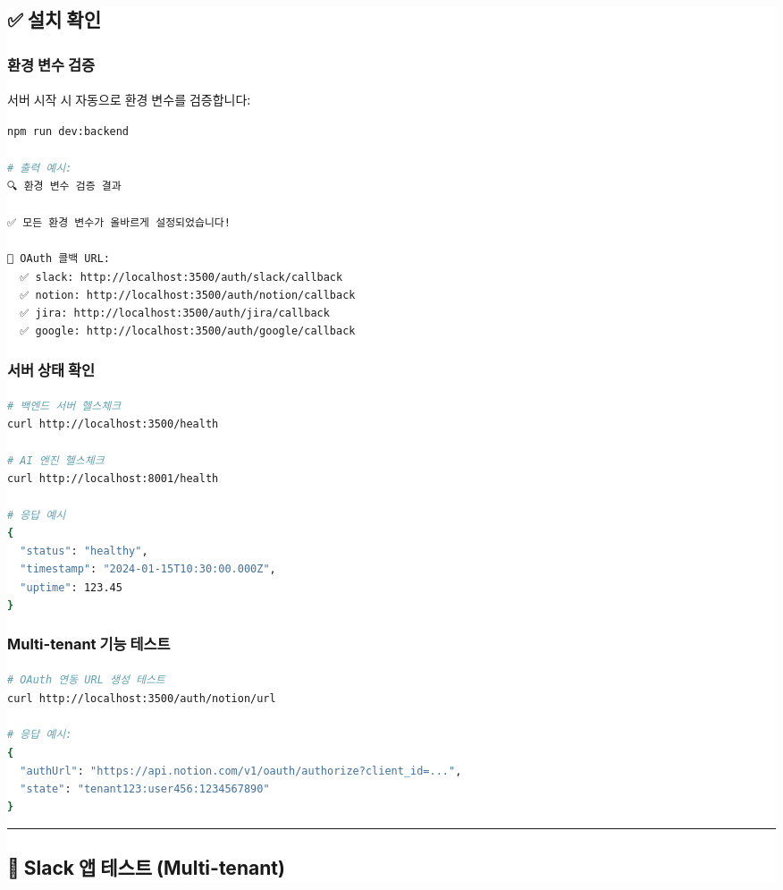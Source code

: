 ## ✅ 설치 확인

### 환경 변수 검증
서버 시작 시 자동으로 환경 변수를 검증합니다:

```bash
npm run dev:backend

# 출력 예시:
🔍 환경 변수 검증 결과

✅ 모든 환경 변수가 올바르게 설정되었습니다!

🔗 OAuth 콜백 URL:
  ✅ slack: http://localhost:3500/auth/slack/callback
  ✅ notion: http://localhost:3500/auth/notion/callback
  ✅ jira: http://localhost:3500/auth/jira/callback
  ✅ google: http://localhost:3500/auth/google/callback
```

### 서버 상태 확인
```bash
# 백엔드 서버 헬스체크
curl http://localhost:3500/health

# AI 엔진 헬스체크
curl http://localhost:8001/health

# 응답 예시
{
  "status": "healthy",
  "timestamp": "2024-01-15T10:30:00.000Z",
  "uptime": 123.45
}
```

### Multi-tenant 기능 테스트
```bash
# OAuth 연동 URL 생성 테스트
curl http://localhost:3500/auth/notion/url

# 응답 예시:
{
  "authUrl": "https://api.notion.com/v1/oauth/authorize?client_id=...",
  "state": "tenant123:user456:1234567890"
}
```

---

## 📱 Slack 앱 테스트 (Multi-tenant)
